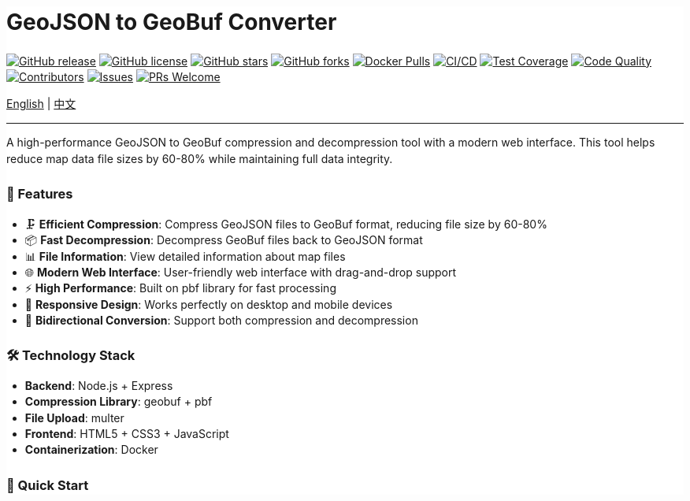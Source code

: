 # GeoJSON to GeoBuf Converter

[![GitHub release](https://img.shields.io/github/v/release/openapphub/geojson-geobuf-converter)](https://github.com/openapphub/geojson-geobuf-converter/releases)
[![GitHub license](https://img.shields.io/github/license/openapphub/geojson-geobuf-converter)](https://github.com/openapphub/geojson-geobuf-converter/blob/main/LICENSE)
[![GitHub stars](https://img.shields.io/github/stars/openapphub/geojson-geobuf-converter?style=social)](https://github.com/openapphub/geojson-geobuf-converter)
[![GitHub forks](https://img.shields.io/github/forks/openapphub/geojson-geobuf-converter?style=social)](https://github.com/openapphub/geojson-geobuf-converter)
[![Docker Pulls](https://img.shields.io/docker/pulls/openapphub/geojson-geobuf-converter)](https://hub.docker.com/r/openapphub/geojson-geobuf-converter)
[![CI/CD](https://github.com/openapphub/geojson-geobuf-converter/workflows/CI/CD%20Pipeline/badge.svg)](https://github.com/openapphub/geojson-geobuf-converter/actions)
[![Test Coverage](https://img.shields.io/codecov/c/github/openapphub/geojson-geobuf-converter)](https://codecov.io/gh/openapphub/geojson-geobuf-converter)
[![Code Quality](https://img.shields.io/lgtm/grade/javascript/g/openapphub/geojson-geobuf-converter.svg)](https://lgtm.com/projects/g/openapphub/geojson-geobuf-converter)
[![Contributors](https://img.shields.io/github/contributors/openapphub/geojson-geobuf-converter)](https://github.com/openapphub/geojson-geobuf-converter/graphs/contributors)
[![Issues](https://img.shields.io/github/issues/openapphub/geojson-geobuf-converter)](https://github.com/openapphub/geojson-geobuf-converter/issues)
[![PRs Welcome](https://img.shields.io/badge/PRs-welcome-brightgreen.svg)](http://makeapullrequest.com)

[English](#english) | [中文](#chinese)

---

A high-performance GeoJSON to GeoBuf compression and decompression tool with a modern web interface. This tool helps reduce map data file sizes by 60-80% while maintaining full data integrity.

### 🚀 Features

- 🗜️ **Efficient Compression**: Compress GeoJSON files to GeoBuf format, reducing file size by 60-80%
- 📦 **Fast Decompression**: Decompress GeoBuf files back to GeoJSON format
- 📊 **File Information**: View detailed information about map files
- 🌐 **Modern Web Interface**: User-friendly web interface with drag-and-drop support
- ⚡ **High Performance**: Built on pbf library for fast processing
- 📱 **Responsive Design**: Works perfectly on desktop and mobile devices
- 🔄 **Bidirectional Conversion**: Support both compression and decompression

### 🛠️ Technology Stack

- **Backend**: Node.js + Express
- **Compression Library**: geobuf + pbf
- **File Upload**: multer
- **Frontend**: HTML5 + CSS3 + JavaScript
- **Containerization**: Docker

### 🚀 Quick Start

